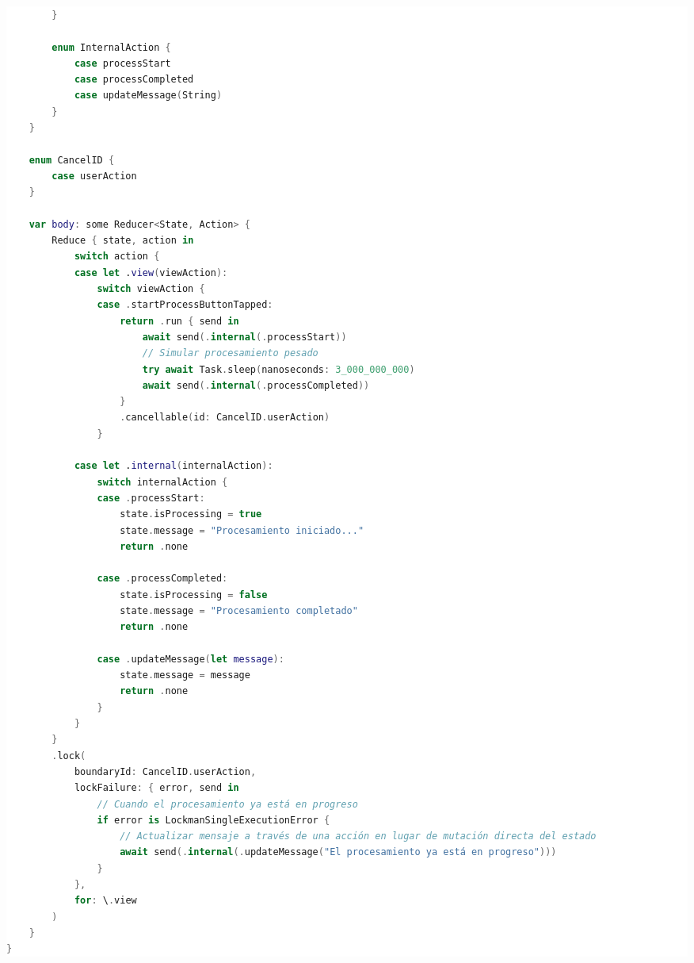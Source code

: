```swift
        }
        
        enum InternalAction {
            case processStart
            case processCompleted
            case updateMessage(String)
        }
    }
    
    enum CancelID {
        case userAction
    }
    
    var body: some Reducer<State, Action> {
        Reduce { state, action in
            switch action {
            case let .view(viewAction):
                switch viewAction {
                case .startProcessButtonTapped:
                    return .run { send in
                        await send(.internal(.processStart))
                        // Simular procesamiento pesado
                        try await Task.sleep(nanoseconds: 3_000_000_000)
                        await send(.internal(.processCompleted))
                    }
                    .cancellable(id: CancelID.userAction)
                }
                
            case let .internal(internalAction):
                switch internalAction {
                case .processStart:
                    state.isProcessing = true
                    state.message = "Procesamiento iniciado..."
                    return .none
                    
                case .processCompleted:
                    state.isProcessing = false
                    state.message = "Procesamiento completado"
                    return .none
                    
                case .updateMessage(let message):
                    state.message = message
                    return .none
                }
            }
        }
        .lock(
            boundaryId: CancelID.userAction,
            lockFailure: { error, send in
                // Cuando el procesamiento ya está en progreso
                if error is LockmanSingleExecutionError {
                    // Actualizar mensaje a través de una acción en lugar de mutación directa del estado
                    await send(.internal(.updateMessage("El procesamiento ya está en progreso")))
                }
            },
            for: \.view
        )
    }
}
```
